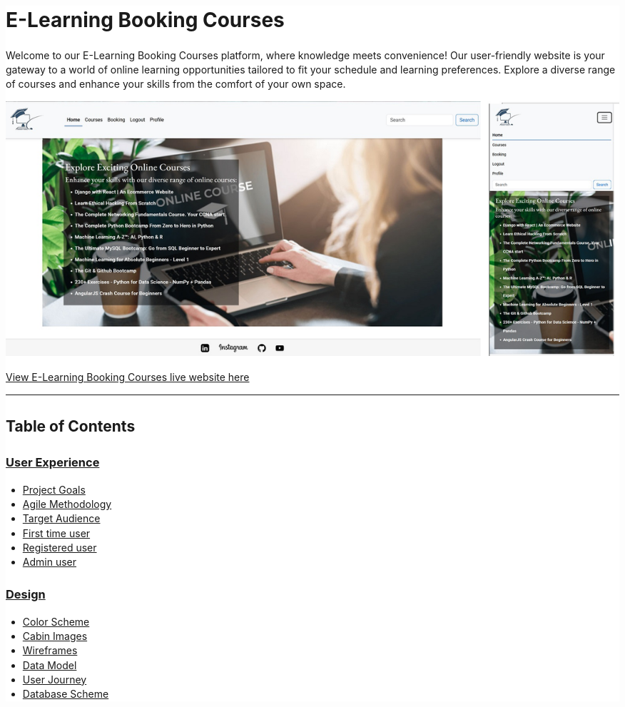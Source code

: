 # E-Learning Booking Courses

Welcome to our E-Learning Booking Courses platform, where knowledge meets convenience! Our user-friendly website is your gateway to a world of online learning opportunities tailored to fit your schedule and learning preferences. Explore a diverse range of courses and enhance your skills from the comfort of your own space.

![Home Screen](/readme/home.jpg)

[View E-Learning Booking Courses live website here](https://book-courses-cbaeecdf3d3f.herokuapp.com/)
- - -

## Table of Contents

### [User Experience](#user-experience-ux)

* [Project Goals](#project-goals)
* [Agile Methodology](#agile-methodology)
* [Target Audience](#target-audience)
* [First time user](#first-time-user)
* [Registered user](#registered-user)
* [Admin user](#admin-user)

### [Design](#design-1)

* [Color Scheme](#color-scheme)
* [Cabin Images](#cabin-images)
* [Wireframes](#wireframes)
* [Data Model](#data-models)
* [User Journey](#user-journey)
* [Database Scheme](#database-scheme)
